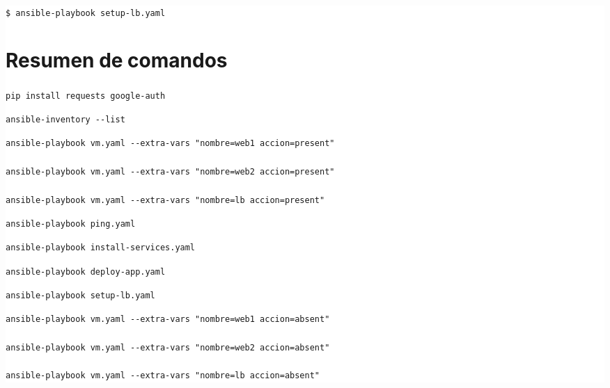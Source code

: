 ```
$ ansible-playbook setup-lb.yaml
```

# Resumen de comandos

```
pip install requests google-auth
```

```
ansible-inventory --list
```

```
ansible-playbook vm.yaml --extra-vars "nombre=web1 accion=present"

ansible-playbook vm.yaml --extra-vars "nombre=web2 accion=present"

ansible-playbook vm.yaml --extra-vars "nombre=lb accion=present"

```


```
ansible-playbook ping.yaml
```

```
ansible-playbook install-services.yaml
```

```
ansible-playbook deploy-app.yaml
```

```
ansible-playbook setup-lb.yaml
```

```
ansible-playbook vm.yaml --extra-vars "nombre=web1 accion=absent"

ansible-playbook vm.yaml --extra-vars "nombre=web2 accion=absent"

ansible-playbook vm.yaml --extra-vars "nombre=lb accion=absent"

```